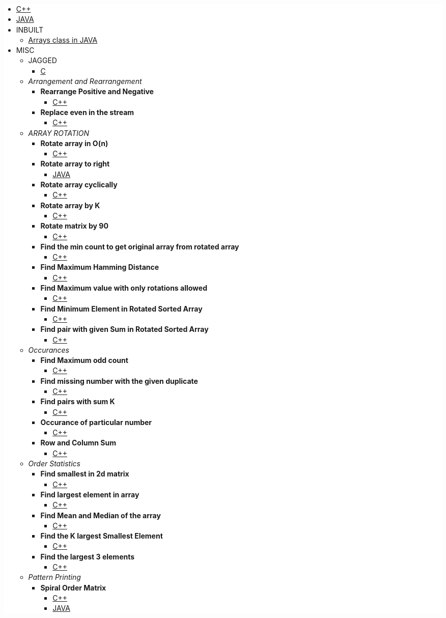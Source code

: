   * [C++](ARRAYS/C++/4darrays.cpp)
  * [JAVA](ARRAYS/JAVA/fourDarray.java)
* INBUILT
  * [Arrays class in JAVA](ARRAYS/JAVA/arrays.java)
* MISC
  * JAGGED
    * [C](ARRAYS/C/MISC/jaggedarray.c)
  * *Arrangement and Rearrangement*
    * **Rearrange Positive and Negative**
      * [C++](ARRAYS/C++/ArrangementRearrangement/RearrangePositiveNegative.cpp)
    * **Replace even in the stream**
      * [C++](ARRAYS/C++/ArrangementRearrangement/Replace_Even_With_first.cpp)
  * *ARRAY ROTATION*
    * **Rotate array in O(n)**
      * [C++](ARRAYS/C++/Array_Rotations/leftRotate_in_N_time.cpp)
    * **Rotate array to right**
      * [JAVA](ARRAYS/JAVA/Array_Rotations/RotateArray.java)
    * **Rotate array cyclically**
      * [C++](ARRAYS/C++/Array_Rotations/rotate_Array_Cyclically.cpp)
    * **Rotate array by K**
      * [C++](ARRAYS/C++/Array_Rotations/rotateArrayBy_K.cpp)
    * **Rotate matrix by 90**
      * [C++](ARRAYS/C++/Array_Rotations/RotateMatrixBy90.cpp)
    * **Find the min count to get original array from rotated array**
      * [C++](ARRAYS/C++/Array_Rotations/find_Min_Count_to_Get_originalArray_from_rotated_Array.cpp)
    * **Find Maximum Hamming Distance**
      * [C++](ARRAYS/C++/Array_Rotations/findMaxHammingDistance.cpp)
    * **Find Maximum value with only rotations allowed**
      * [C++](ARRAYS/C++/Array_Rotations/findMaxValueWithOnlyRotationsAllowed.cpp)
    * **Find Minimum Element in Rotated Sorted Array**
      * [C++](ARRAYS/C++/Array_Rotations/findMinElementIn_RotatedSortedArray.cpp)
    * **Find pair with given Sum in Rotated Sorted Array**
      * [C++](ARRAYS/C++/Array_Rotations/findPairWithGivenSum_InRotatedArray.cpp)
  * *Occurances*
    * **Find Maximum odd count**
      * [C++](ARRAYS/C++/Occurances/findMaxOddCount.cpp)
    * **Find missing number with the given duplicate**
      * [C++](ARRAYS/C++/Occurances/findMissingNum_with_DuplicatesGiven.cpp)
    * **Find pairs with sum K**
      * [C++](ARRAYS/C++/Occurances/findPairsWithSumK.cpp)
    * **Occurance of particular number**
      * [C++](ARRAYS/C++/Occurances/occourenceOfperticularNum.cpp)
    * **Row and Column Sum**
      * [C++](ARRAYS/C++/Occurances/RowColSum.cpp)
  * *Order Statistics*
    * **Find smallest in 2d matrix**
      * [C++](ARRAYS/C++/OrderStatistics/Find_Smallest_in_2D_Matrix.cpp)
    * **Find largest element in array**
      * [C++](ARRAYS/C++/OrderStatistics/findLargest.cpp)
    * **Find Mean and Median of the array**
      * [C++](ARRAYS/C++/OrderStatistics/fndMeanMedianofArray.cpp)
    * **Find the K largest Smallest Element**
      * [C++](ARRAYS/C++/OrderStatistics/kthLargestSmallestElement.cpp)
    * **Find the largest 3 elements**
      * [C++](ARRAYS/C++/OrderStatistics/largest3Elements.cpp)
  * *Pattern Printing*
    * **Spiral Order Matrix**
      * [C++](ARRAYS/C++/Pattern_printing/SpiralOrderMat.cpp)
      * [JAVA](ARRAYS/JAVA/MISC/spiralOrder.java)
